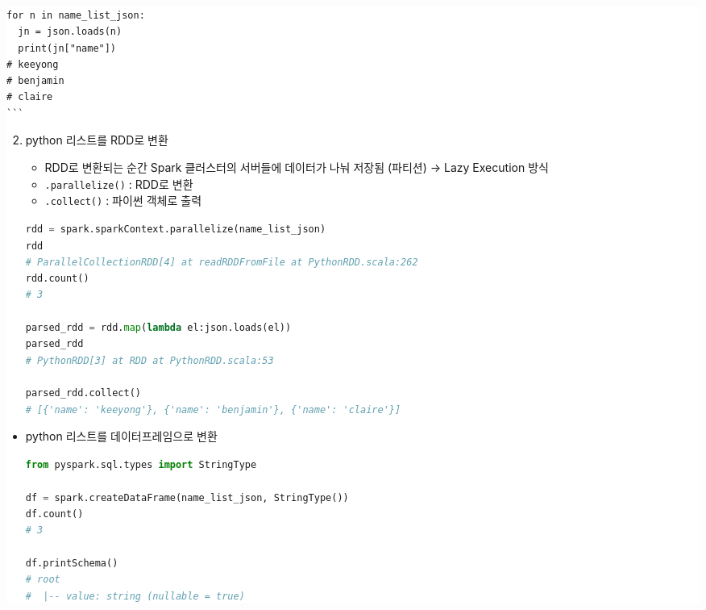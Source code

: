     for n in name_list_json:
      jn = json.loads(n)
      print(jn["name"])
    # keeyong
    # benjamin
    # claire
    ```

2. python 리스트를 RDD로 변환
    - RDD로 변환되는 순간  Spark 클러스터의 서버들에 데이터가 나눠 저장됨 (파티션) → Lazy Execution 방식
    - `.parallelize()` : RDD로 변환
    - `.collect()` : 파이썬 객체로 출력

    ```python
    rdd = spark.sparkContext.parallelize(name_list_json)
    rdd
    # ParallelCollectionRDD[4] at readRDDFromFile at PythonRDD.scala:262
    rdd.count()
    # 3

    parsed_rdd = rdd.map(lambda el:json.loads(el))
    parsed_rdd
    # PythonRDD[3] at RDD at PythonRDD.scala:53

    parsed_rdd.collect()
    # [{'name': 'keeyong'}, {'name': 'benjamin'}, {'name': 'claire'}]
    ```

- python 리스트를 데이터프레임으로 변환

    ```python
    from pyspark.sql.types import StringType

    df = spark.createDataFrame(name_list_json, StringType())
    df.count()
    # 3

    df.printSchema()
    # root
    #  |-- value: string (nullable = true)
